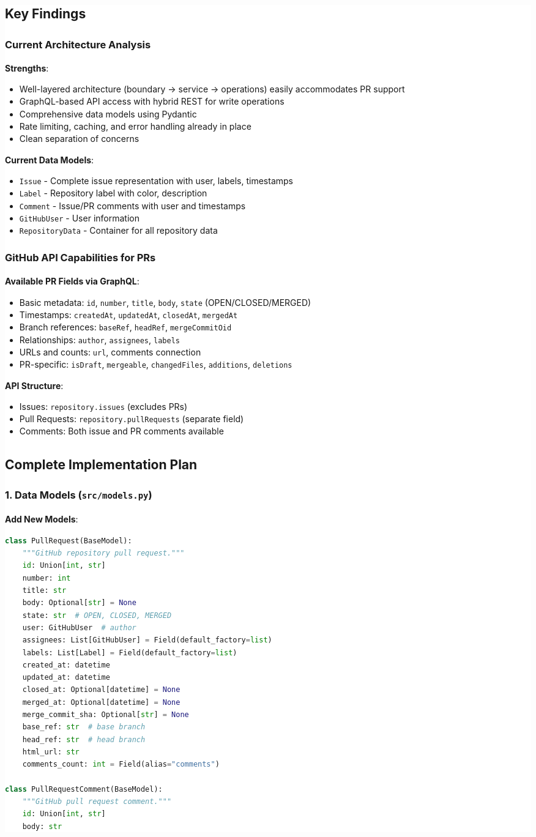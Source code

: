## Key Findings

### Current Architecture Analysis

**Strengths**:
- Well-layered architecture (boundary → service → operations) easily accommodates PR support
- GraphQL-based API access with hybrid REST for write operations
- Comprehensive data models using Pydantic
- Rate limiting, caching, and error handling already in place
- Clean separation of concerns

**Current Data Models**:
- `Issue` - Complete issue representation with user, labels, timestamps
- `Label` - Repository label with color, description  
- `Comment` - Issue/PR comments with user and timestamps
- `GitHubUser` - User information
- `RepositoryData` - Container for all repository data

### GitHub API Capabilities for PRs

**Available PR Fields via GraphQL**:
- Basic metadata: `id`, `number`, `title`, `body`, `state` (OPEN/CLOSED/MERGED)
- Timestamps: `createdAt`, `updatedAt`, `closedAt`, `mergedAt`
- Branch references: `baseRef`, `headRef`, `mergeCommitOid`
- Relationships: `author`, `assignees`, `labels`
- URLs and counts: `url`, comments connection
- PR-specific: `isDraft`, `mergeable`, `changedFiles`, `additions`, `deletions`

**API Structure**:
- Issues: `repository.issues` (excludes PRs)
- Pull Requests: `repository.pullRequests` (separate field)
- Comments: Both issue and PR comments available

## Complete Implementation Plan

### 1. Data Models (`src/models.py`)

**Add New Models**:
```python
class PullRequest(BaseModel):
    """GitHub repository pull request."""
    id: Union[int, str]
    number: int
    title: str
    body: Optional[str] = None
    state: str  # OPEN, CLOSED, MERGED
    user: GitHubUser  # author
    assignees: List[GitHubUser] = Field(default_factory=list)
    labels: List[Label] = Field(default_factory=list)
    created_at: datetime
    updated_at: datetime
    closed_at: Optional[datetime] = None
    merged_at: Optional[datetime] = None
    merge_commit_sha: Optional[str] = None
    base_ref: str  # base branch
    head_ref: str  # head branch
    html_url: str
    comments_count: int = Field(alias="comments")
    
class PullRequestComment(BaseModel):
    """GitHub pull request comment."""
    id: Union[int, str]
    body: str
```